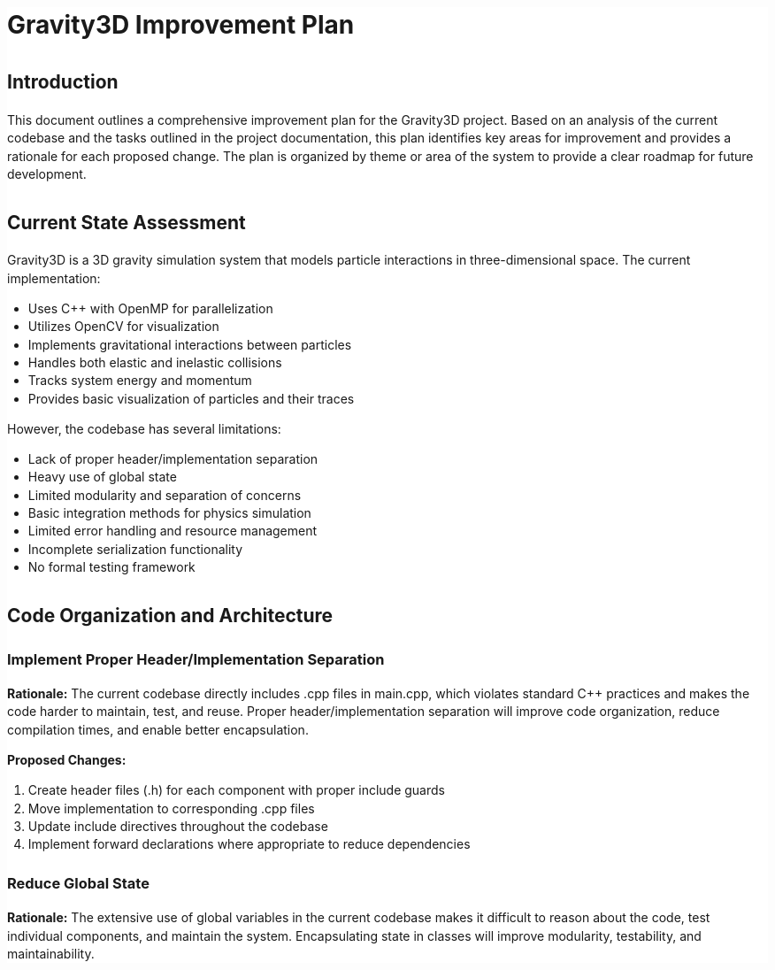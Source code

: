 # Gravity3D Improvement Plan

## Introduction

This document outlines a comprehensive improvement plan for the Gravity3D project. Based on an analysis of the current codebase and the tasks outlined in the project documentation, this plan identifies key areas for improvement and provides a rationale for each proposed change. The plan is organized by theme or area of the system to provide a clear roadmap for future development.

## Current State Assessment

Gravity3D is a 3D gravity simulation system that models particle interactions in three-dimensional space. The current implementation:

- Uses C++ with OpenMP for parallelization
- Utilizes OpenCV for visualization
- Implements gravitational interactions between particles
- Handles both elastic and inelastic collisions
- Tracks system energy and momentum
- Provides basic visualization of particles and their traces

However, the codebase has several limitations:

- Lack of proper header/implementation separation
- Heavy use of global state
- Limited modularity and separation of concerns
- Basic integration methods for physics simulation
- Limited error handling and resource management
- Incomplete serialization functionality
- No formal testing framework

## Code Organization and Architecture

### Implement Proper Header/Implementation Separation

**Rationale:** The current codebase directly includes .cpp files in main.cpp, which violates standard C++ practices and makes the code harder to maintain, test, and reuse. Proper header/implementation separation will improve code organization, reduce compilation times, and enable better encapsulation.

**Proposed Changes:**
1. Create header files (.h) for each component with proper include guards
2. Move implementation to corresponding .cpp files
3. Update include directives throughout the codebase
4. Implement forward declarations where appropriate to reduce dependencies

### Reduce Global State

**Rationale:** The extensive use of global variables in the current codebase makes it difficult to reason about the code, test individual components, and maintain the system. Encapsulating state in classes will improve modularity, testability, and maintainability.
